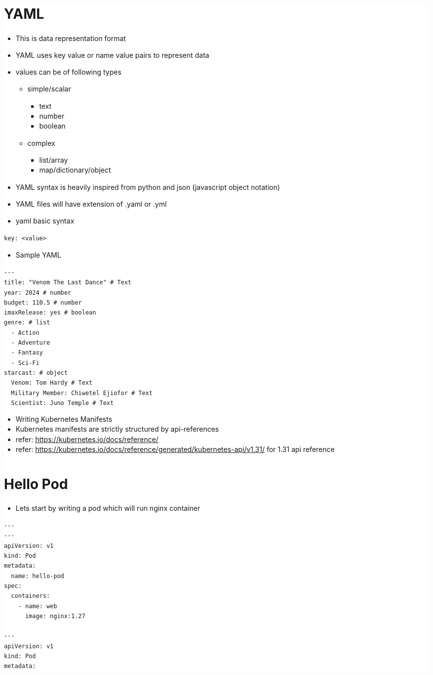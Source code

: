 # YAML

* This is data representation format
* YAML uses key value or name value pairs to represent data
* values can be of following types 
   
   * simple/scalar 
      * text
      * number
      * boolean
   
   * complex  
      * list/array
      * map/dictionary/object    
* YAML syntax is heavily inspired from python and json (javascript object notation)
* YAML files will have extension of .yaml or .yml
* yaml basic syntax
```
key: <value>
```

* Sample YAML

```
---
title: "Venom The Last Dance" # Text
year: 2024 # number
budget: 110.5 # number
imaxRelease: yes # boolean
genre: # list
  - Action
  - Adventure
  - Fantasy
  - Sci-Fi
starcast: # object
  Venom: Tom Hardy # Text
  Military Member: Chiwetel Ejiofor # Text
  Scientist: Juno Temple # Text
```

* Writing Kubernetes Manifests
* Kubernetes manifests are strictly structured by api-references
* refer: https://kubernetes.io/docs/reference/
* refer: https://kubernetes.io/docs/reference/generated/kubernetes-api/v1.31/    for 1.31 api reference

# Hello Pod

 * Lets start by writing a pod which will run nginx container
```
---
---
apiVersion: v1
kind: Pod
metadata:
  name: hello-pod
spec:
  containers:
    - name: web
      image: nginx:1.27

---
apiVersion: v1
kind: Pod
metadata:
```